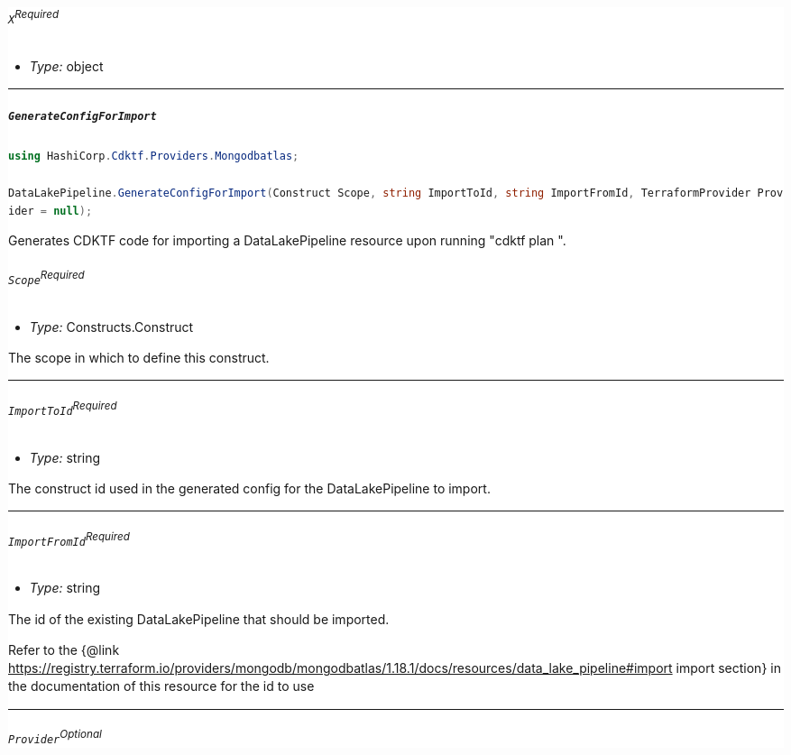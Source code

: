 ###### `X`<sup>Required</sup> <a name="X" id="@cdktf/provider-mongodbatlas.dataLakePipeline.DataLakePipeline.isTerraformResource.parameter.x"></a>

- *Type:* object

---

##### `GenerateConfigForImport` <a name="GenerateConfigForImport" id="@cdktf/provider-mongodbatlas.dataLakePipeline.DataLakePipeline.generateConfigForImport"></a>

```csharp
using HashiCorp.Cdktf.Providers.Mongodbatlas;

DataLakePipeline.GenerateConfigForImport(Construct Scope, string ImportToId, string ImportFromId, TerraformProvider Provider = null);
```

Generates CDKTF code for importing a DataLakePipeline resource upon running "cdktf plan <stack-name>".

###### `Scope`<sup>Required</sup> <a name="Scope" id="@cdktf/provider-mongodbatlas.dataLakePipeline.DataLakePipeline.generateConfigForImport.parameter.scope"></a>

- *Type:* Constructs.Construct

The scope in which to define this construct.

---

###### `ImportToId`<sup>Required</sup> <a name="ImportToId" id="@cdktf/provider-mongodbatlas.dataLakePipeline.DataLakePipeline.generateConfigForImport.parameter.importToId"></a>

- *Type:* string

The construct id used in the generated config for the DataLakePipeline to import.

---

###### `ImportFromId`<sup>Required</sup> <a name="ImportFromId" id="@cdktf/provider-mongodbatlas.dataLakePipeline.DataLakePipeline.generateConfigForImport.parameter.importFromId"></a>

- *Type:* string

The id of the existing DataLakePipeline that should be imported.

Refer to the {@link https://registry.terraform.io/providers/mongodb/mongodbatlas/1.18.1/docs/resources/data_lake_pipeline#import import section} in the documentation of this resource for the id to use

---

###### `Provider`<sup>Optional</sup> <a name="Provider" id="@cdktf/provider-mongodbatlas.dataLakePipeline.DataLakePipeline.generateConfigForImport.parameter.provider"></a>
